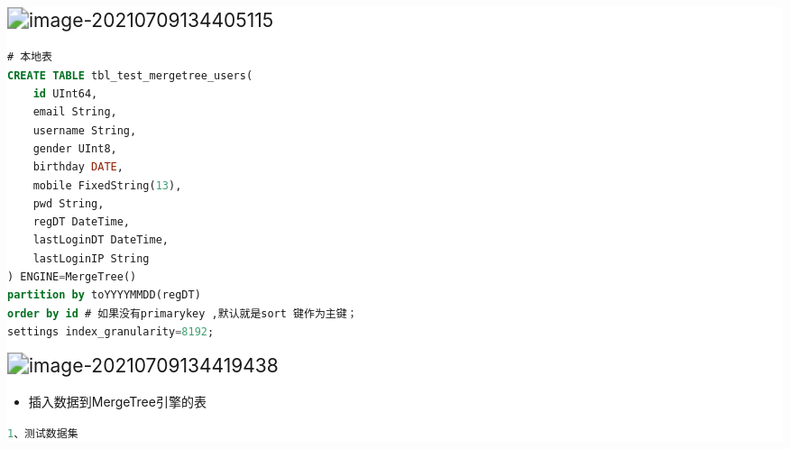 <img src="images/image-20210709134405115-1626079137607.png" alt="image-20210709134405115" style="zoom:150%;" />

``` sql
# 本地表  
CREATE TABLE tbl_test_mergetree_users(
    id UInt64, 
    email String, 
    username String, 
    gender UInt8, 
    birthday DATE, 
    mobile FixedString(13), 
    pwd String, 
    regDT DateTime, 
    lastLoginDT DateTime, 
    lastLoginIP String
) ENGINE=MergeTree() 
partition by toYYYYMMDD(regDT) 
order by id # 如果没有primarykey ,默认就是sort 键作为主键；
settings index_granularity=8192;
```

<img src="images/image-20210709134419438-1626079135672.png" alt="image-20210709134419438" style="zoom:150%;" />

- 插入数据到MergeTree引擎的表

``` sql
1、测试数据集
```
